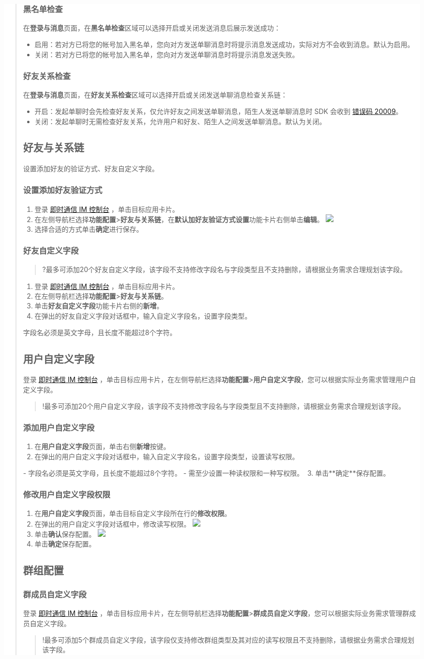 >
>
>### 黑名单检查
>在**登录与消息**页面，在**黑名单检查**区域可以选择开启或关闭发送消息后展示发送成功：
>- 启用：若对方已将您的帐号加入黑名单，您向对方发送单聊消息时将提示消息发送成功，实际对方不会收到消息。默认为启用。
>- 关闭：若对方已将您的帐号加入黑名单，您向对方发送单聊消息时将提示消息发送失败。
>
>### 好友关系检查
>在**登录与消息**页面，在**好友关系检查**区域可以选择开启或关闭发送单聊消息检查关系链：
>- 开启：发起单聊时会先检查好友关系，仅允许好友之间发送单聊消息，陌生人发送单聊消息时 SDK 会收到 [错误码 20009](https://intl.cloud.tencent.com/document/product/1047/34348)。
>- 关闭：发起单聊时无需检查好友关系，允许用户和好友、陌生人之间发送单聊消息。默认为关闭。
>
>## 好友与关系链
>设置添加好友的验证方式、好友自定义字段。
>### 设置添加好友验证方式
>1. 登录 [即时通信 IM 控制台](https://console.cloud.tencent.com/im) ，单击目标应用卡片。
>2. 在左侧导航栏选择**功能配置**>**好友与关系链**，在**默认加好友验证方式设置**功能卡片右侧单击**编辑**。
>![](https://qcloudimg.tencent-cloud.cn/raw/6d5a4de703ec20c4a337c1e504f95de8.png)
>3. 选择合适的方式单击**确定**进行保存。
>
>### 好友自定义字段
>>?最多可添加20个好友自定义字段，该字段不支持修改字段名与字段类型且不支持删除，请根据业务需求合理规划该字段。
>
>1. 登录 [即时通信 IM 控制台](https://console.cloud.tencent.com/im) ，单击目标应用卡片。
>2. 在左侧导航栏选择**功能配置**>**好友与关系链**。
>3. 单击**好友自定义字段**功能卡片右侧的**新增**。
>4. 在弹出的好友自定义字段对话框中，输入自定义字段名，设置字段类型。
>
><dx-alert infotype="explain" title="">
>字段名必须是英文字母，且长度不能超过8个字符。
></dx-alert>
>
>## 用户自定义字段
>登录 [即时通信 IM 控制台](https://console.cloud.tencent.com/im) ，单击目标应用卡片，在左侧导航栏选择**功能配置**>**用户自定义字段**，您可以根据实际业务需求管理用户自定义字段。
>>!最多可添加20个用户自定义字段，该字段不支持修改字段名与字段类型且不支持删除，请根据业务需求合理规划该字段。
>
>### 添加用户自定义字段
>
>1. 在**用户自定义字段**页面，单击右侧**新增**按键。
>2. 在弹出的用户自定义字段对话框中，输入自定义字段名，设置字段类型，设置读写权限。
><dx-alert infotype="explain" title="">
> - 字段名必须是英文字母，且长度不能超过8个字符。
> - 需至少设置一种读权限和一种写权限。
></dx-alert>
><img src="https://main.qcloudimg.com/raw/95851bca861f45aed20c045a8d09928e.png" alt=""> 
>3. 单击**确定**保存配置。
>
>### 修改用户自定义字段权限
>1. 在**用户自定义字段**页面，单击目标自定义字段所在行的**修改权限**。
>2. 在弹出的用户自定义字段对话框中，修改读写权限。
>![](https://main.qcloudimg.com/raw/01081d71fe7ec45b470a249d685696c1.pngg)
>3. 单击**确认**保存配置。
> ![](https://main.qcloudimg.com/raw/271b68191ae3b1acb28fcbb4f7fea63e.png)
>4. 单击**确定**保存配置。
>
>## 群组配置
>### 群成员自定义字段
>登录 [即时通信 IM 控制台](https://console.cloud.tencent.com/im) ，单击目标应用卡片，在左侧导航栏选择**功能配置**>**群成员自定义字段**，您可以根据实际业务需求管理群成员自定义字段。
>>!最多可添加5个群成员自定义字段，该字段仅支持修改群组类型及其对应的读写权限且不支持删除，请根据业务需求合理规划该字段。
>